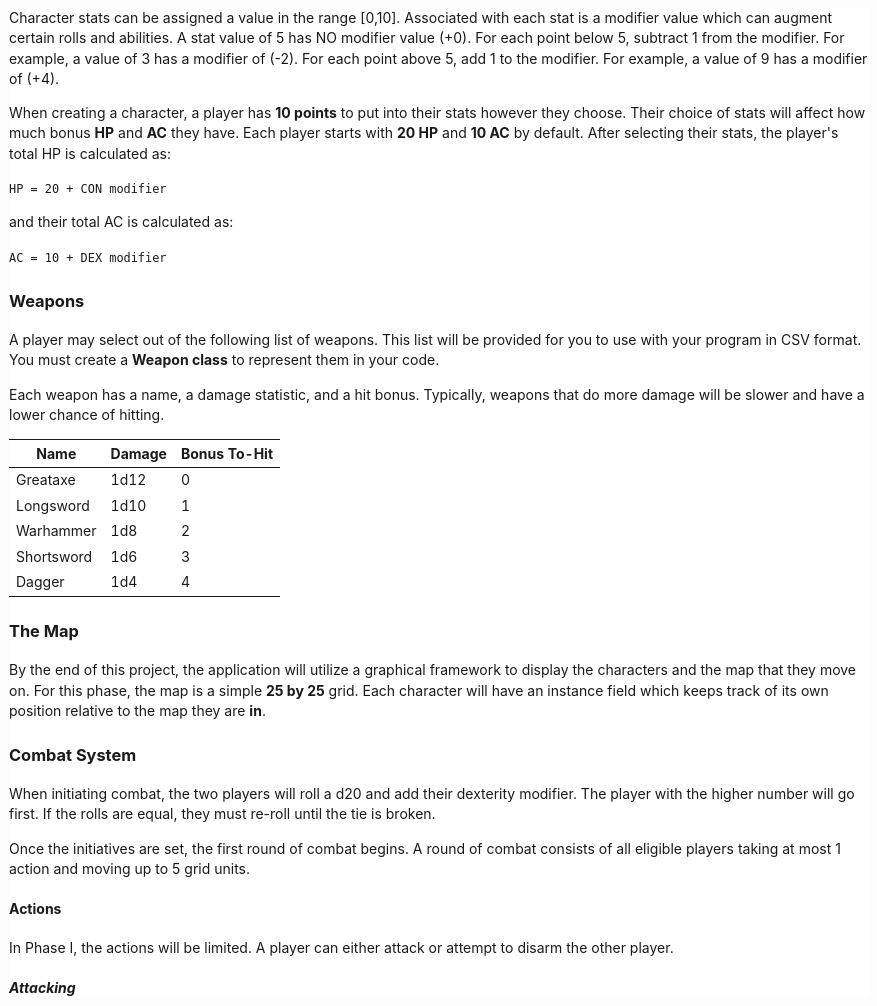 Character stats can be assigned a value in the range [0,10]. Associated with each stat is a modifier value which can augment certain rolls and abilities. A stat value of 5 has NO modifier value (+0). For each point below 5, subtract 1 from the modifier. For example, a value of 3 has a modifier of (-2). For each point above 5, add 1 to the modifier. For example, a value of 9 has a modifier of (+4).

When creating a character, a player has **10 points** to put into their stats however they choose. Their choice of stats will affect how much bonus **HP** and **AC** they have. Each player starts with **20 HP** and **10 AC** by default. After selecting their stats, the player's total HP is calculated as:

    HP = 20 + CON modifier

and their total AC is calculated as:

    AC = 10 + DEX modifier

### Weapons

A player may select out of the following list of weapons. This list will be provided for you to use with your program in CSV format. You must create a **Weapon class** to represent them in your code.

Each weapon has a name, a damage statistic, and a hit bonus. Typically, weapons that do more damage will be slower and have a lower chance of hitting.

Name | Damage | Bonus To-Hit
--- | --- | ---
Greataxe | 1d12 | 0
Longsword | 1d10 | 1
Warhammer | 1d8 | 2
Shortsword | 1d6 | 3
Dagger | 1d4 | 4

### The Map

By the end of this project, the application will utilize a graphical framework to display the characters and the map that they move on. For this phase, the map is a simple **25 by 25** grid. Each character will have an instance field which keeps track of its own position relative to the map they are **in**.

### Combat System

When initiating combat, the two players will roll a d20 and add their dexterity modifier. The player with the higher number will go first. If the rolls are equal, they must re-roll until the tie is broken.

Once the initiatives are set, the first round of combat begins. A round of combat consists of all eligible players taking at most 1 action and moving up to 5 grid units.

#### Actions

In Phase I, the actions will be limited. A player can either attack or attempt to disarm the other player.

##### Attacking
